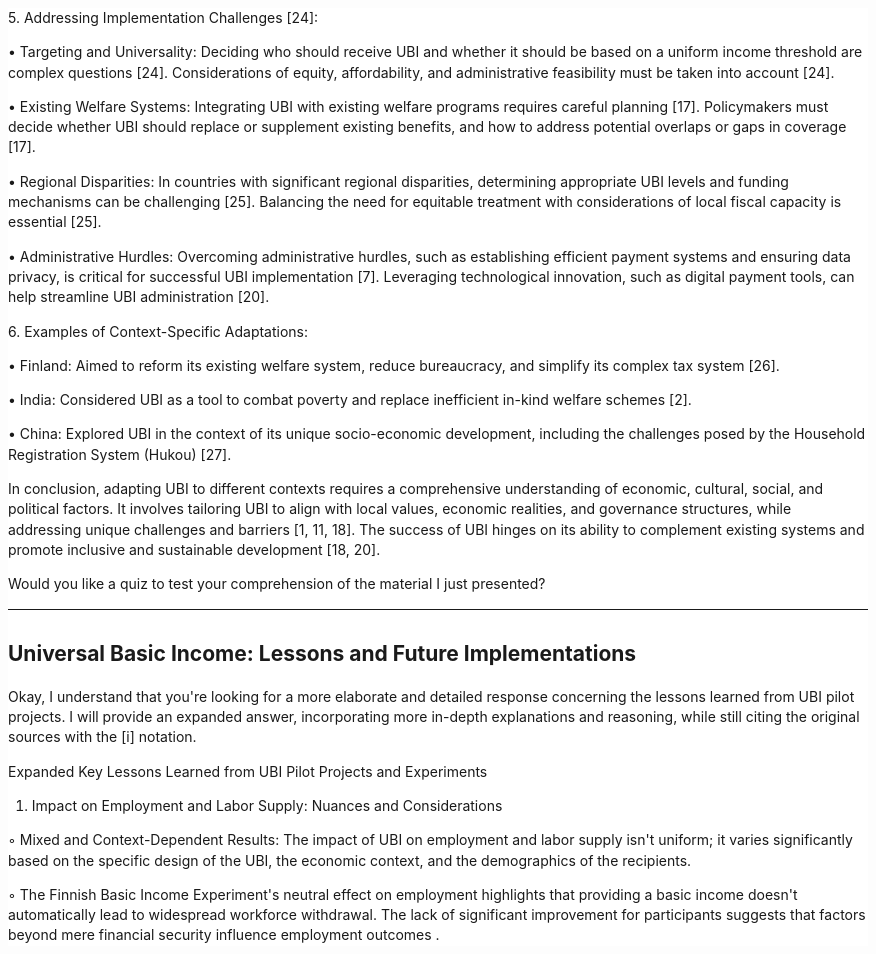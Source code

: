 5\. Addressing Implementation Challenges \[24\]:

• Targeting and Universality: Deciding who should receive UBI and whether it should be based on a uniform income threshold are complex questions \[24\]. Considerations of equity, affordability, and administrative feasibility must be taken into account \[24\].

• Existing Welfare Systems: Integrating UBI with existing welfare programs requires careful planning \[17\]. Policymakers must decide whether UBI should replace or supplement existing benefits, and how to address potential overlaps or gaps in coverage \[17\].

• Regional Disparities: In countries with significant regional disparities, determining appropriate UBI levels and funding mechanisms can be challenging \[25\]. Balancing the need for equitable treatment with considerations of local fiscal capacity is essential \[25\].

• Administrative Hurdles: Overcoming administrative hurdles, such as establishing efficient payment systems and ensuring data privacy, is critical for successful UBI implementation \[7\]. Leveraging technological innovation, such as digital payment tools, can help streamline UBI administration \[20\].

6\. Examples of Context-Specific Adaptations:

• Finland: Aimed to reform its existing welfare system, reduce bureaucracy, and simplify its complex tax system \[26\].

• India: Considered UBI as a tool to combat poverty and replace inefficient in-kind welfare schemes \[2\].

• China: Explored UBI in the context of its unique socio-economic development, including the challenges posed by the Household Registration System (Hukou) \[27\].

In conclusion, adapting UBI to different contexts requires a comprehensive understanding of economic, cultural, social, and political factors. It involves tailoring UBI to align with local values, economic realities, and governance structures, while addressing unique challenges and barriers \[1, 11, 18\]. The success of UBI hinges on its ability to complement existing systems and promote inclusive and sustainable development \[18, 20\].

Would you like a quiz to test your comprehension of the material I just presented?

---

## Universal Basic Income: Lessons and Future Implementations

Okay, I understand that you're looking for a more elaborate and detailed response concerning the lessons learned from UBI pilot projects. I will provide an expanded answer, incorporating more in-depth explanations and reasoning, while still citing the original sources with the \[i\] notation.

Expanded Key Lessons Learned from UBI Pilot Projects and Experiments

1. Impact on Employment and Labor Supply: Nuances and Considerations

◦ Mixed and Context-Dependent Results: The impact of UBI on employment and labor supply isn't uniform; it varies significantly based on the specific design of the UBI, the economic context, and the demographics of the recipients.

◦ The Finnish Basic Income Experiment's neutral effect on employment highlights that providing a basic income doesn't automatically lead to widespread workforce withdrawal. The lack of significant improvement for participants suggests that factors beyond mere financial security influence employment outcomes .
